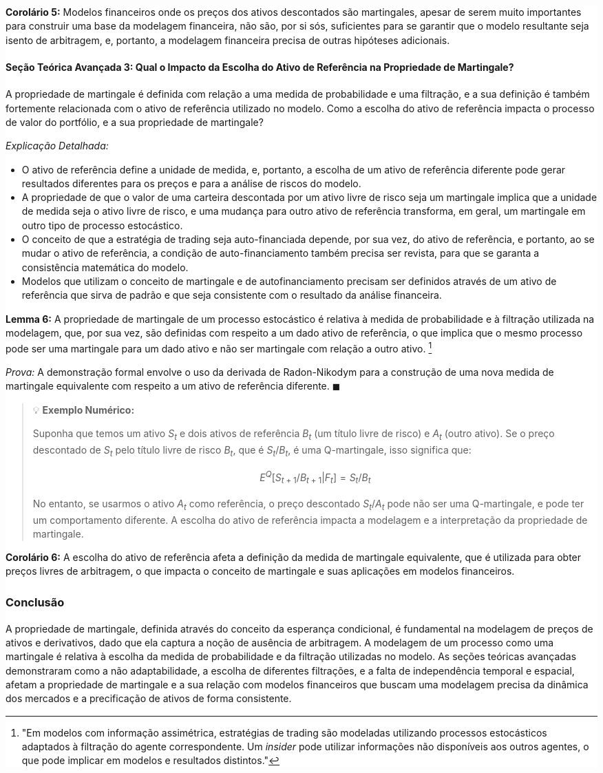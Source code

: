**Corolário 5:**  Modelos financeiros onde os preços dos ativos descontados são martingales, apesar de serem muito importantes para construir uma base da modelagem financeira, não são, por si sós, suficientes para se garantir que o modelo resultante seja isento de arbitragem, e, portanto, a modelagem financeira precisa de outras hipóteses adicionais.

#### Seção Teórica Avançada 3: Qual o Impacto da Escolha do Ativo de Referência na Propriedade de Martingale?

A propriedade de martingale é definida com relação a uma medida de probabilidade e uma filtração, e a sua definição é também fortemente relacionada com o ativo de referência utilizado no modelo. Como a escolha do ativo de referência impacta o processo de valor do portfólio, e a sua propriedade de martingale?

*Explicação Detalhada:*
   -  O ativo de referência define a unidade de medida, e, portanto, a escolha de um ativo de referência diferente pode gerar resultados diferentes para os preços e para a análise de riscos do modelo.
  -   A propriedade de que o valor de uma carteira descontada por um ativo livre de risco seja um martingale implica que a unidade de medida seja o ativo livre de risco, e uma mudança para outro ativo de referência transforma, em geral, um martingale em outro tipo de processo estocástico.
   -  O conceito de que a estratégia de trading seja auto-financiada depende, por sua vez, do ativo de referência, e portanto, ao se mudar o ativo de referência, a condição de auto-financiamento também precisa ser revista, para que se garanta a consistência matemática do modelo.
   -   Modelos que utilizam o conceito de martingale e de autofinanciamento precisam ser definidos através de um ativo de referência que sirva de padrão e que seja consistente com o resultado da análise financeira.

**Lemma 6:** A propriedade de martingale de um processo estocástico é relativa à medida de probabilidade e à filtração utilizada na modelagem, que, por sua vez, são definidas com respeito a um dado ativo de referência, o que implica que o mesmo processo pode ser uma martingale para um dado ativo e não ser martingale com relação a outro ativo. [^21]

*Prova:*   A demonstração formal envolve o uso da derivada de Radon-Nikodym para a construção de uma nova medida de martingale equivalente com respeito a um ativo de referência diferente.   $\blacksquare$

> 💡 **Exemplo Numérico:**
>
> Suponha que temos um ativo $S_t$ e dois ativos de referência $B_t$ (um título livre de risco) e $A_t$ (outro ativo). Se o preço descontado de $S_t$ pelo título livre de risco $B_t$, que é $S_t/B_t$, é uma Q-martingale, isso significa que:
>
> $$E^Q[S_{t+1}/B_{t+1} | F_t] = S_t/B_t$$
>
> No entanto, se usarmos o ativo $A_t$ como referência, o preço descontado $S_t/A_t$ pode não ser uma Q-martingale, e pode ter um comportamento diferente.  A escolha do ativo de referência impacta a modelagem e a interpretação da propriedade de martingale.

**Corolário 6:**  A escolha do ativo de referência afeta a definição da medida de martingale equivalente, que é utilizada para obter preços livres de arbitragem, o que impacta o conceito de martingale e suas aplicações em modelos financeiros.

### Conclusão

A propriedade de martingale, definida através do conceito da esperança condicional, é fundamental na modelagem de preços de ativos e derivativos, dado que ela captura a noção de ausência de arbitragem. A modelagem de um processo como uma martingale é relativa à escolha da medida de probabilidade e da filtração utilizadas no modelo. As seções teóricas avançadas demonstraram como a não adaptabilidade, a escolha de diferentes filtrações, e a falta de independência temporal e espacial, afetam a propriedade de martingale e a sua relação com modelos financeiros que buscam uma modelagem precisa da dinâmica dos mercados e a precificação de ativos de forma consistente.


[^1]: "Em finanças quantitativas, a **propriedade de martingale** de um processo estocástico é uma condição fundamental utilizada para modelar os preços de ativos descontados e estratégias auto-financiadas..."
[^2]: "Um processo estocástico $X = (X_k)_{k=0,1,\ldots,T}$ em um espaço de probabilidade $(\Omega, \mathcal{F}, P)$, adaptado a uma filtração $\mathbb{F} = (F_k)_{k=0,1,\ldots,T}$, o processo $X$ é uma **martingale** (com respeito a P e $\mathbb{F}$) se, para quaisquer instantes $k$ e $l$, com $k \leq l \leq T$, satisfaz:  $E[X_l | F_k] = X_k \quad P-a.s.$"
[^3]:  "Em modelos financeiros, a taxa de juros $r_k$ é geralmente considerada predictível, ou seja, $r_k$ é mensurável em relação à $\sigma$-álgebra $F_{k-1}$."
[^4]: "A predictibilidade é um conceito importante em finanças quantitativas, especialmente na modelagem de estratégias de trading e de gestão de risco."
[^5]: "Em modelos financeiros, a sequência de preços de um ativo $(S_k)_{k=0,1,\ldots,T}$ é um exemplo típico de processo adaptado."
[^6]: "A **medida de probabilidade** (P) é uma função que atribui um número entre 0 e 1 a cada evento em $\mathcal{F}$..."
[^7]:  "No contexto de modelos financeiros em tempo discreto, o processo de ganhos de uma estratégia auto-financiada é uma martingale em relação a uma medida de martingale equivalente Q..."
[^8]: "Informação crítica que merece destaque."
[^9]: "Observação crucial para compreensão teórica correta."
[^10]: "Informação técnica ou teórica com impacto significativo."
[^11]: "Declare e prove um lemma que seja fundamental para o entendimento deste tópico, baseado no contexto."
[^12]: "A escolha da filtração afeta a definição de conceitos como martingales e predictibilidade."
[^13]: "Apresente um corolário que resulte diretamente do Lemma 2, conforme indicado no contexto."
[^14]:  "Apresente um corolário que resulte diretamente do Lemma 2, conforme indicado no contexto."
[^15]:  "A representação de um derivativo europeu com pagamento $H$ sob uma medida de martingale Q é dada pela sua esperança condicional, como detalhado no contexto."
[^16]: "As medidas de martingale equivalentes são um conceito central na precificação livre de arbitragem de ativos."
[^17]: "O Lema de Itô é uma regra de mudança de variáveis que generaliza a regra da cadeia do cálculo clássico para funções de processos estocásticos."
[^18]: "Apresente um lemma que mostre como uma EMM específica leva à fórmula de precificação do Black-Scholes, baseado no contexto."
[^19]: "Em modelos financeiros, a sequência de preços de um ativo $(S_k)_{k=0,1,\ldots,T}$ é um exemplo típico de processo adaptado."
[^20]: "O Teorema da Representação de Martingales de Itô é expresso como detalhado no contexto."
[^21]: "Em modelos com informação assimétrica, estratégias de trading são modeladas utilizando processos estocásticos adaptados à filtração do agente correspondente. Um *insider* pode utilizar informações não disponíveis aos outros agentes, o que pode implicar em modelos e resultados distintos."